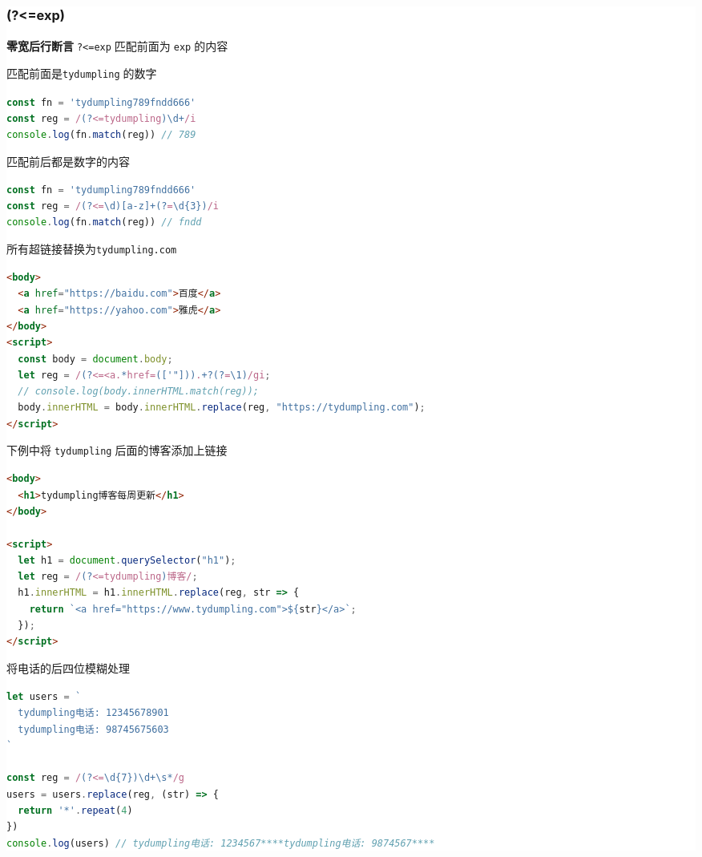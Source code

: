 ### (?<=exp)

**零宽后行断言** `?<=exp` 匹配前面为 `exp` 的内容

匹配前面是`tydumpling` 的数字

```js
const fn = 'tydumpling789fndd666'
const reg = /(?<=tydumpling)\d+/i
console.log(fn.match(reg)) // 789
```

匹配前后都是数字的内容

```js
const fn = 'tydumpling789fndd666'
const reg = /(?<=\d)[a-z]+(?=\d{3})/i
console.log(fn.match(reg)) // fndd
```

所有超链接替换为`tydumpling.com`

```html
<body>
  <a href="https://baidu.com">百度</a>
  <a href="https://yahoo.com">雅虎</a>
</body>
<script>
  const body = document.body;
  let reg = /(?<=<a.*href=(['"])).+?(?=\1)/gi;
  // console.log(body.innerHTML.match(reg));
  body.innerHTML = body.innerHTML.replace(reg, "https://tydumpling.com");
</script>
```

下例中将 `tydumpling` 后面的博客添加上链接

```html
<body>
  <h1>tydumpling博客每周更新</h1>
</body>

<script>
  let h1 = document.querySelector("h1");
  let reg = /(?<=tydumpling)博客/;
  h1.innerHTML = h1.innerHTML.replace(reg, str => {
    return `<a href="https://www.tydumpling.com">${str}</a>`;
  });
</script>
```

将电话的后四位模糊处理

```js
let users = `
  tydumpling电话: 12345678901
  tydumpling电话: 98745675603
`

const reg = /(?<=\d{7})\d+\s*/g
users = users.replace(reg, (str) => {
  return '*'.repeat(4)
})
console.log(users) // tydumpling电话: 1234567****tydumpling电话: 9874567****
```
